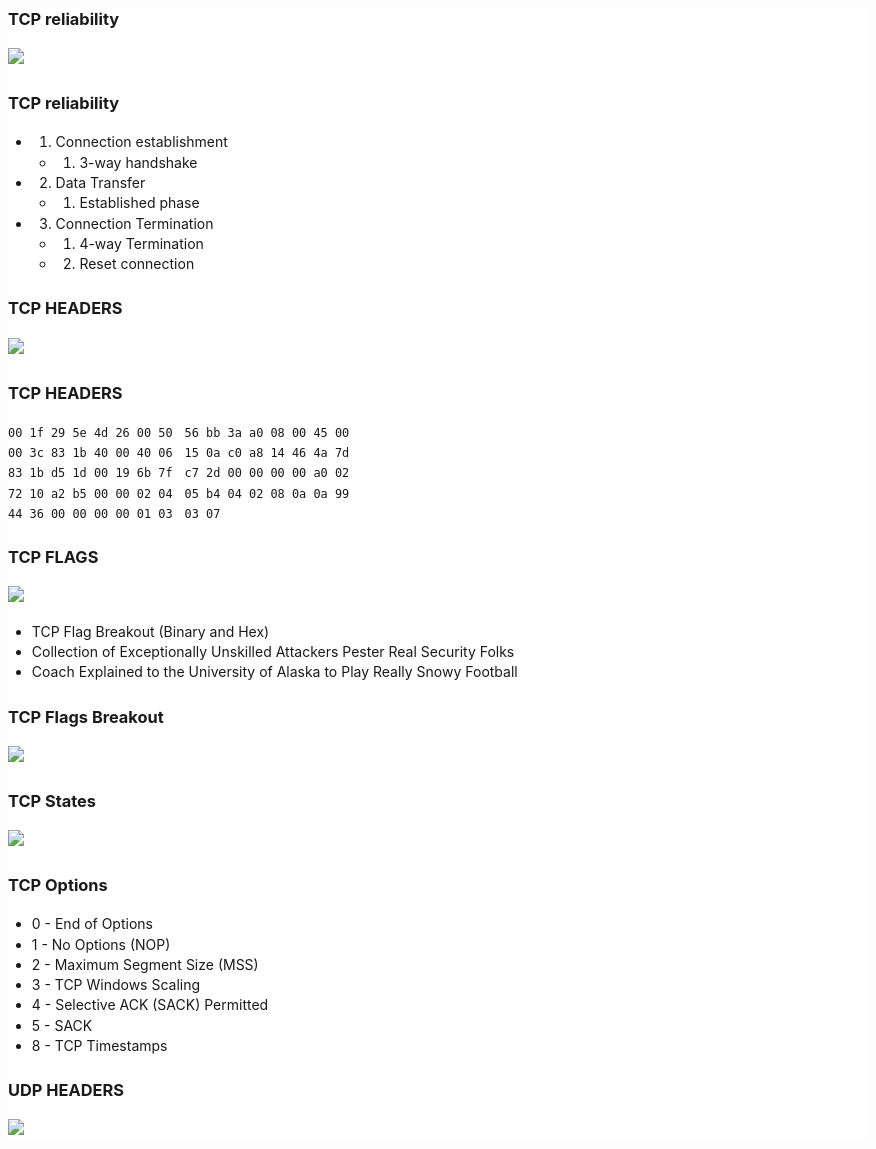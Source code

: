 ### TCP reliability
![](https://git.cybbh.space/net/public/raw/master/modules/networking/slides-v4/images/TCPstates.png)

### TCP reliability
- 1. Connection establishment
  - 1. 3-way handshake
- 2. Data Transfer
  - 1. Established phase
- 3. Connection Termination
  - 1. 4-way Termination
  - 2. Reset connection

### TCP HEADERS
![](https://git.cybbh.space/net/public/raw/master/modules/networking/slides-v4/images/TCPHeader.png)

### TCP HEADERS
```
00 1f 29 5e 4d 26 00 50　56 bb 3a a0 08 00 45 00
00 3c 83 1b 40 00 40 06　15 0a c0 a8 14 46 4a 7d
83 1b d5 1d 00 19 6b 7f　c7 2d 00 00 00 00 a0 02
72 10 a2 b5 00 00 02 04　05 b4 04 02 08 0a 0a 99
44 36 00 00 00 00 01 03　03 07
```
### TCP FLAGS
![](https://git.cybbh.space/net/public/raw/master/modules/networking/slides-v4/images/TCPFlagsBPF.png)
- TCP Flag Breakout (Binary and Hex)
- Collection of Exceptionally Unskilled Attackers Pester Real Security Folks
- Coach Explained to the University of Alaska to Play Really Snowy Football

### TCP Flags Breakout
![](https://git.cybbh.space/net/public/raw/master/modules/networking/slides-v4/images/TCP_Flags_Breakout.png)

### TCP States
![](https://git.cybbh.space/net/public/raw/master/modules/networking/slides-v4/images/TCPchart.png)

### TCP Options
- 0 - End of Options
- 1 - No Options (NOP)
- 2 - Maximum Segment Size (MSS)
- 3 - TCP Windows Scaling
- 4 - Selective ACK (SACK) Permitted
- 5 - SACK
- 8 - TCP Timestamps

### UDP HEADERS
![](https://git.cybbh.space/net/public/raw/master/modules/networking/slides-v4/images/UDPHeader.png)
